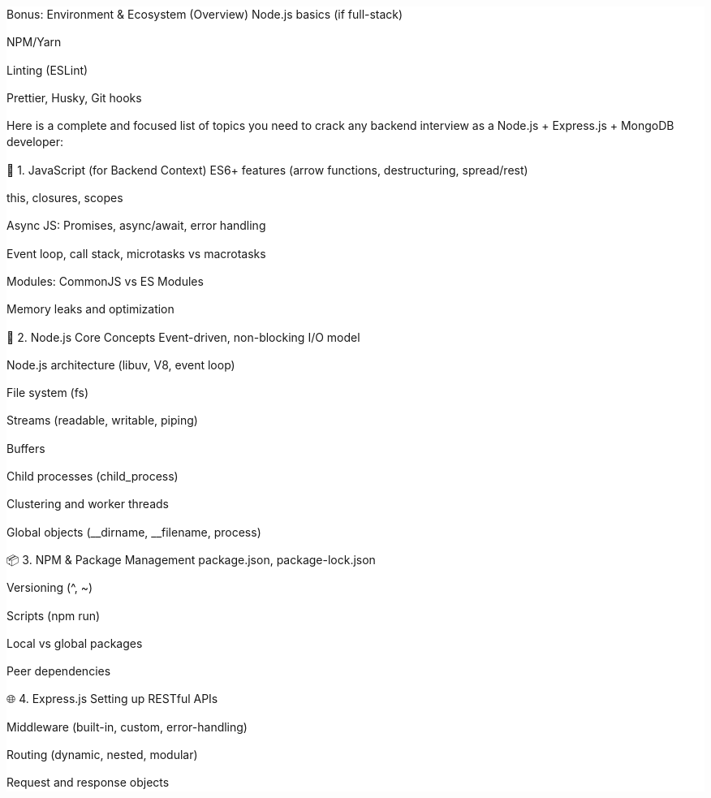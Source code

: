 Bonus: Environment & Ecosystem (Overview)
Node.js basics (if full-stack)

NPM/Yarn

Linting (ESLint)

Prettier, Husky, Git hooks




Here is a complete and focused list of topics you need to crack any backend interview as a Node.js + Express.js + MongoDB developer:

🚀 1. JavaScript (for Backend Context)
ES6+ features (arrow functions, destructuring, spread/rest)

this, closures, scopes

Async JS: Promises, async/await, error handling

Event loop, call stack, microtasks vs macrotasks

Modules: CommonJS vs ES Modules

Memory leaks and optimization

🧠 2. Node.js Core Concepts
Event-driven, non-blocking I/O model 

Node.js architecture (libuv, V8, event loop)

File system (fs)

Streams (readable, writable, piping)

Buffers

Child processes (child_process)

Clustering and worker threads

Global objects (__dirname, __filename, process)

📦 3. NPM & Package Management
package.json, package-lock.json

Versioning (^, ~)

Scripts (npm run)

Local vs global packages

Peer dependencies

🌐 4. Express.js
Setting up RESTful APIs

Middleware (built-in, custom, error-handling)

Routing (dynamic, nested, modular)

Request and response objects
